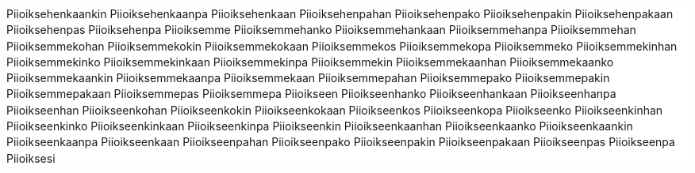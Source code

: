 Piioiksehenkaankin
Piioiksehenkaanpa
Piioiksehenkaan
Piioiksehenpahan
Piioiksehenpako
Piioiksehenpakin
Piioiksehenpakaan
Piioiksehenpas
Piioiksehenpa
Piioiksemme
Piioiksemmehanko
Piioiksemmehankaan
Piioiksemmehanpa
Piioiksemmehan
Piioiksemmekohan
Piioiksemmekokin
Piioiksemmekokaan
Piioiksemmekos
Piioiksemmekopa
Piioiksemmeko
Piioiksemmekinhan
Piioiksemmekinko
Piioiksemmekinkaan
Piioiksemmekinpa
Piioiksemmekin
Piioiksemmekaanhan
Piioiksemmekaanko
Piioiksemmekaankin
Piioiksemmekaanpa
Piioiksemmekaan
Piioiksemmepahan
Piioiksemmepako
Piioiksemmepakin
Piioiksemmepakaan
Piioiksemmepas
Piioiksemmepa
Piioikseen
Piioikseenhanko
Piioikseenhankaan
Piioikseenhanpa
Piioikseenhan
Piioikseenkohan
Piioikseenkokin
Piioikseenkokaan
Piioikseenkos
Piioikseenkopa
Piioikseenko
Piioikseenkinhan
Piioikseenkinko
Piioikseenkinkaan
Piioikseenkinpa
Piioikseenkin
Piioikseenkaanhan
Piioikseenkaanko
Piioikseenkaankin
Piioikseenkaanpa
Piioikseenkaan
Piioikseenpahan
Piioikseenpako
Piioikseenpakin
Piioikseenpakaan
Piioikseenpas
Piioikseenpa
Piioiksesi